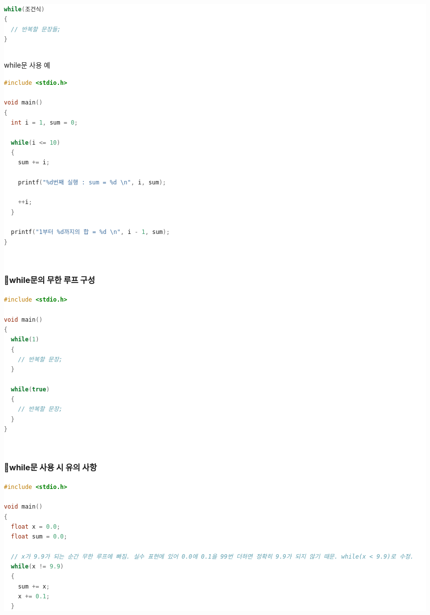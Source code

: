 ```c
while(조건식)
{
  // 반복할 문장들;
}
```
<br>
while문 사용 예

```c
#include <stdio.h>

void main()
{
  int i = 1, sum = 0;

  while(i <= 10)
  {
    sum += i;

    printf("%d번째 실행 : sum = %d \n", i, sum);

    ++i;
  }

  printf("1부터 %d까지의 합 = %d \n", i - 1, sum);
}
```

<br>

### 📄while문의 무한 루프 구성
```c
#include <stdio.h>

void main()
{
  while(1)
  {
    // 반복할 문장;
  }

  while(true)
  {
    // 반복할 문장;
  }
}
```

<br>

### 📄while문 사용 시 유의 사항
```c
#include <stdio.h>

void main()
{
  float x = 0.0;
  float sum = 0.0;

  // x가 9.9가 되는 순간 무한 루프에 빠짐. 실수 표현에 있어 0.0에 0.1을 99번 더하면 정확히 9.9가 되지 않기 때문. while(x < 9.9)로 수정.
  while(x != 9.9)
  {
    sum += x;
    x += 0.1;
  }
```